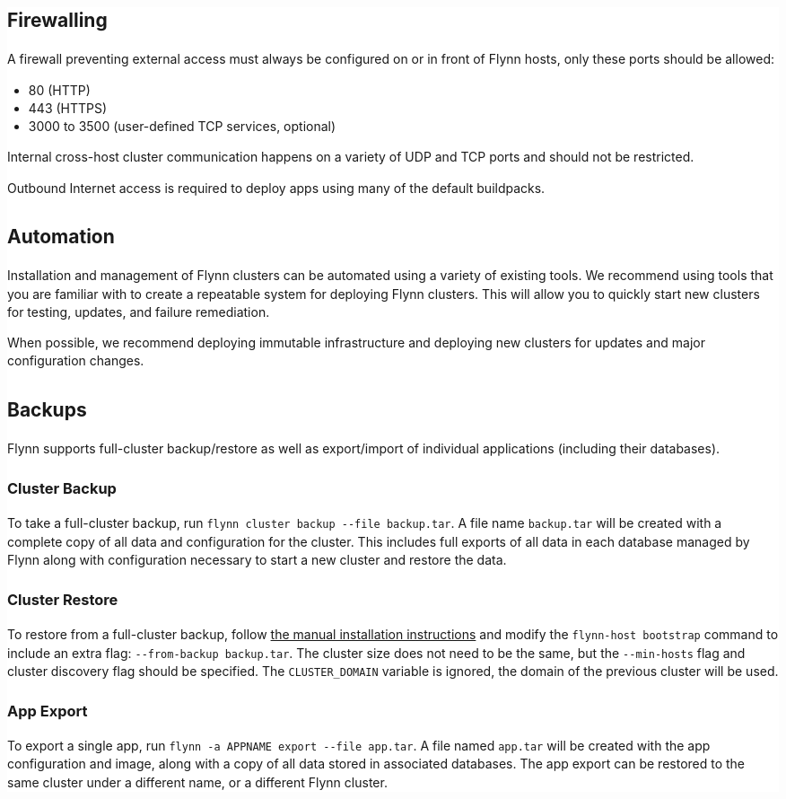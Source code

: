 ## Firewalling

A firewall preventing external access must always be configured on or in front
of Flynn hosts, only these ports should be allowed:

* 80 (HTTP)
* 443 (HTTPS)
* 3000 to 3500 (user-defined TCP services, optional)

Internal cross-host cluster communication happens on a variety of UDP and TCP
ports and should not be restricted.

Outbound Internet access is required to deploy apps using many of the default
buildpacks.

## Automation

Installation and management of Flynn clusters can be automated using a variety
of existing tools. We recommend using tools that you are familiar with to create
a repeatable system for deploying Flynn clusters. This will allow you to quickly
start new clusters for testing, updates, and failure remediation.

When possible, we recommend deploying immutable infrastructure and deploying new
clusters for updates and major configuration changes.

## Backups

Flynn supports full-cluster backup/restore as well as export/import of
individual applications (including their databases).

### Cluster Backup

To take a full-cluster backup, run `flynn cluster backup --file backup.tar`.
A file name `backup.tar` will be created with a complete copy of all data and
configuration for the cluster. This includes full exports of all data in each
database managed by Flynn along with configuration necessary to start a new
cluster and restore the data.

### Cluster Restore

To restore from a full-cluster backup, follow [the manual installation
instructions](/docs/installation/manual) and modify the `flynn-host bootstrap`
command to include an extra flag: `--from-backup backup.tar`. The cluster size
does not need to be the same, but the `--min-hosts` flag and cluster discovery
flag should be specified. The `CLUSTER_DOMAIN` variable is ignored, the domain
of the previous cluster will be used.

### App Export

To export a single app, run `flynn -a APPNAME export --file app.tar`. A file
named `app.tar` will be created with the app configuration and image, along with
a copy of all data stored in associated databases. The app export can be
restored to the same cluster under a different name, or a different Flynn
cluster.
